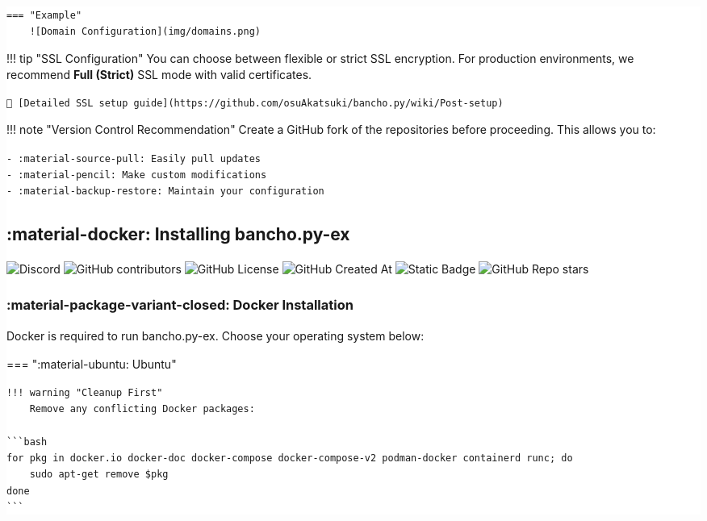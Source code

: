     === "Example"
        ![Domain Configuration](img/domains.png)

!!! tip "SSL Configuration"
    You can choose between flexible or strict SSL encryption. For production environments, we recommend **Full (Strict)** SSL mode with valid certificates.
    
    📖 [Detailed SSL setup guide](https://github.com/osuAkatsuki/bancho.py/wiki/Post-setup)

!!! note "Version Control Recommendation"
    Create a GitHub fork of the repositories before proceeding. This allows you to:
    
    - :material-source-pull: Easily pull updates
    - :material-pencil: Make custom modifications  
    - :material-backup-restore: Maintain your configuration

## :material-docker: Installing bancho.py-ex

![Discord](https://img.shields.io/discord/1295422749807743037?label=Discord&link=https%3A%2F%2Fdiscord.gg%2F6DH8bB24p6&color=1783a3&link=https%3A%2F%2Fgithub.com%2Fosu-NoLimits%2FShiina-Web)
![GitHub contributors](https://img.shields.io/github/contributors/osu-NoLimits/bancho.py-ex?label=Contributors&color=1783a3&link=https%3A%2F%2Fgithub.com%2Fosu-NoLimits%2Fbancho.py-ex)
![GitHub License](https://img.shields.io/github/license/osu-NoLimits/Shiina-Web?label=License&color=1783a3&link=https%3A%2F%2Fgithub.com%2Fosu-NoLimits%2Fbancho.py-ex)
![GitHub Created At](https://img.shields.io/github/created-at/osu-NoLimits/bancho.py-ex?label=Created&color=1783a3&link=https%3A%2F%2Fgithub.com%2Fosu-NoLimits%2Shiina-Web)
![Static Badge](https://img.shields.io/badge/available%20-%20Test?label=Documentation&color=1783a3&link=https%3A%2F%2Fosu-nolimits.github.io%2Fwiki%2F)
![GitHub Repo stars](https://img.shields.io/github/stars/osu-NoLimits/bancho.py-ex)

### :material-package-variant-closed: Docker Installation

Docker is required to run bancho.py-ex. Choose your operating system below:

=== ":material-ubuntu: Ubuntu"

    !!! warning "Cleanup First"
        Remove any conflicting Docker packages:
        
    ```bash
    for pkg in docker.io docker-doc docker-compose docker-compose-v2 podman-docker containerd runc; do 
        sudo apt-get remove $pkg
    done
    ```
